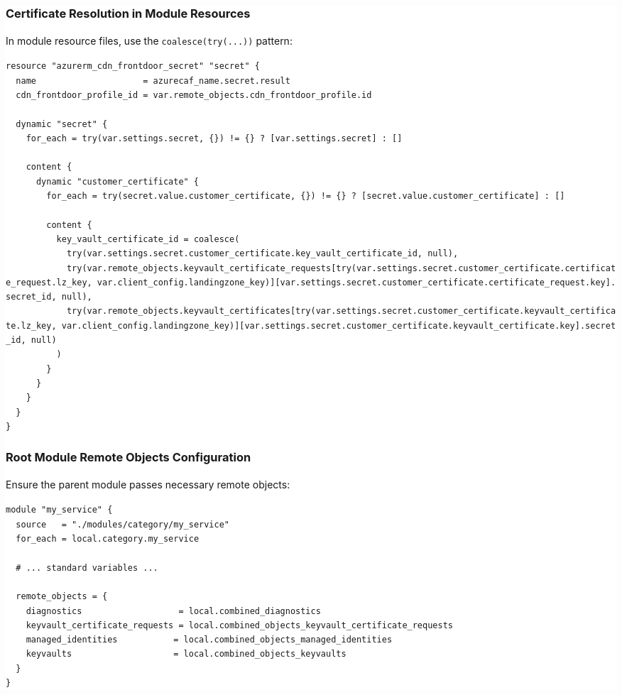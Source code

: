 ### Certificate Resolution in Module Resources

In module resource files, use the `coalesce(try(...))` pattern:

```hcl
resource "azurerm_cdn_frontdoor_secret" "secret" {
  name                     = azurecaf_name.secret.result
  cdn_frontdoor_profile_id = var.remote_objects.cdn_frontdoor_profile.id

  dynamic "secret" {
    for_each = try(var.settings.secret, {}) != {} ? [var.settings.secret] : []

    content {
      dynamic "customer_certificate" {
        for_each = try(secret.value.customer_certificate, {}) != {} ? [secret.value.customer_certificate] : []

        content {
          key_vault_certificate_id = coalesce(
            try(var.settings.secret.customer_certificate.key_vault_certificate_id, null),
            try(var.remote_objects.keyvault_certificate_requests[try(var.settings.secret.customer_certificate.certificate_request.lz_key, var.client_config.landingzone_key)][var.settings.secret.customer_certificate.certificate_request.key].secret_id, null),
            try(var.remote_objects.keyvault_certificates[try(var.settings.secret.customer_certificate.keyvault_certificate.lz_key, var.client_config.landingzone_key)][var.settings.secret.customer_certificate.keyvault_certificate.key].secret_id, null)
          )
        }
      }
    }
  }
}
```

### Root Module Remote Objects Configuration

Ensure the parent module passes necessary remote objects:

```hcl
module "my_service" {
  source   = "./modules/category/my_service"
  for_each = local.category.my_service

  # ... standard variables ...

  remote_objects = {
    diagnostics                   = local.combined_diagnostics
    keyvault_certificate_requests = local.combined_objects_keyvault_certificate_requests
    managed_identities           = local.combined_objects_managed_identities
    keyvaults                    = local.combined_objects_keyvaults
  }
}
```
